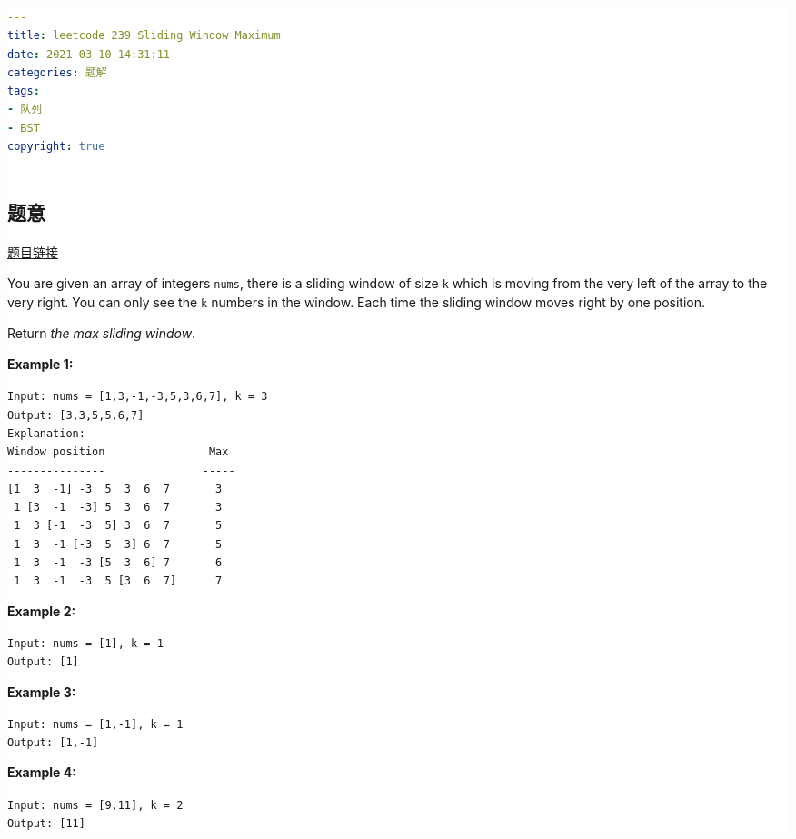 ```yaml
---
title: leetcode 239 Sliding Window Maximum
date: 2021-03-10 14:31:11
categories: 题解
tags:
- 队列
- BST
copyright: true
---
```


## 题意

[题目链接](https://leetcode.com/problems/sliding-window-maximum/)

You are given an array of integers `nums`, there is a sliding window of size `k` which is moving from the very left of the array to the very right. You can only see the `k` numbers in the window. Each time the sliding window moves right by one position.

Return *the max sliding window*.

**Example 1:**

```
Input: nums = [1,3,-1,-3,5,3,6,7], k = 3
Output: [3,3,5,5,6,7]
Explanation: 
Window position                Max
---------------               -----
[1  3  -1] -3  5  3  6  7       3
 1 [3  -1  -3] 5  3  6  7       3
 1  3 [-1  -3  5] 3  6  7       5
 1  3  -1 [-3  5  3] 6  7       5
 1  3  -1  -3 [5  3  6] 7       6
 1  3  -1  -3  5 [3  6  7]      7
```

**Example 2:**

```
Input: nums = [1], k = 1
Output: [1]
```

**Example 3:**

```
Input: nums = [1,-1], k = 1
Output: [1,-1]
```

**Example 4:**

```
Input: nums = [9,11], k = 2
Output: [11]
```
